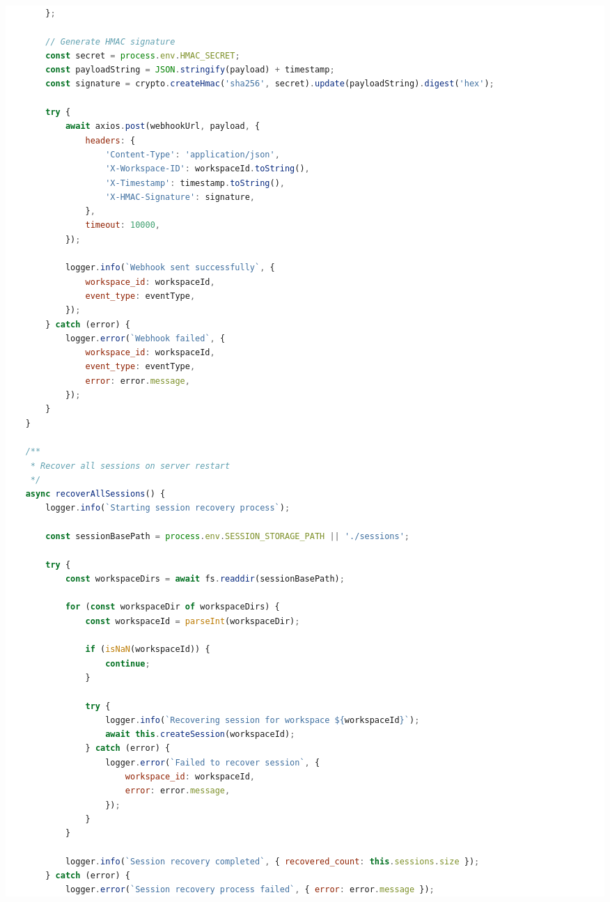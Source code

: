 ```javascript
        };
        
        // Generate HMAC signature
        const secret = process.env.HMAC_SECRET;
        const payloadString = JSON.stringify(payload) + timestamp;
        const signature = crypto.createHmac('sha256', secret).update(payloadString).digest('hex');
        
        try {
            await axios.post(webhookUrl, payload, {
                headers: {
                    'Content-Type': 'application/json',
                    'X-Workspace-ID': workspaceId.toString(),
                    'X-Timestamp': timestamp.toString(),
                    'X-HMAC-Signature': signature,
                },
                timeout: 10000,
            });
            
            logger.info(`Webhook sent successfully`, {
                workspace_id: workspaceId,
                event_type: eventType,
            });
        } catch (error) {
            logger.error(`Webhook failed`, {
                workspace_id: workspaceId,
                event_type: eventType,
                error: error.message,
            });
        }
    }
    
    /**
     * Recover all sessions on server restart
     */
    async recoverAllSessions() {
        logger.info(`Starting session recovery process`);
        
        const sessionBasePath = process.env.SESSION_STORAGE_PATH || './sessions';
        
        try {
            const workspaceDirs = await fs.readdir(sessionBasePath);
            
            for (const workspaceDir of workspaceDirs) {
                const workspaceId = parseInt(workspaceDir);
                
                if (isNaN(workspaceId)) {
                    continue;
                }
                
                try {
                    logger.info(`Recovering session for workspace ${workspaceId}`);
                    await this.createSession(workspaceId);
                } catch (error) {
                    logger.error(`Failed to recover session`, {
                        workspace_id: workspaceId,
                        error: error.message,
                    });
                }
            }
            
            logger.info(`Session recovery completed`, { recovered_count: this.sessions.size });
        } catch (error) {
            logger.error(`Session recovery process failed`, { error: error.message });
```